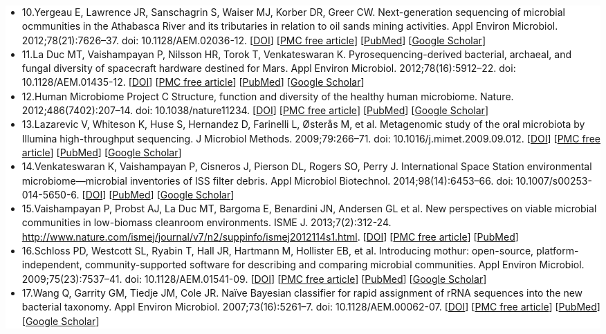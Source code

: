 * 10.Yergeau E, Lawrence JR, Sanschagrin S, Waiser MJ, Korber DR, Greer CW. Next-generation sequencing of microbial ocmmunities in the Athabasca River and its tributaries in relation to oil sands mining activities. Appl Environ Microbiol. 2012;78(21):7626–37. doi: 10.1128/AEM.02036-12. [[DOI](https://doi.org/10.1128/AEM.02036-12)] [[PMC free article](/articles/PMC3485728/)] [[PubMed](https://pubmed.ncbi.nlm.nih.gov/22923391/)] [[Google Scholar](https://scholar.google.com/scholar_lookup?journal=Appl%20Environ%20Microbiol&title=Next-generation%20sequencing%20of%20microbial%20ocmmunities%20in%20the%20Athabasca%20River%20and%20its%20tributaries%20in%20relation%20to%20oil%20sands%20mining%20activities&author=E%20Yergeau&author=JR%20Lawrence&author=S%20Sanschagrin&author=MJ%20Waiser&author=DR%20Korber&volume=78&issue=21&publication_year=2012&pages=7626-37&pmid=22923391&doi=10.1128/AEM.02036-12&)]
* 11.La Duc MT, Vaishampayan P, Nilsson HR, Torok T, Venkateswaran K. Pyrosequencing-derived bacterial, archaeal, and fungal diversity of spacecraft hardware destined for Mars. Appl Environ Microbiol. 2012;78(16):5912–22. doi: 10.1128/AEM.01435-12. [[DOI](https://doi.org/10.1128/AEM.01435-12)] [[PMC free article](/articles/PMC3406123/)] [[PubMed](https://pubmed.ncbi.nlm.nih.gov/22729532/)] [[Google Scholar](https://scholar.google.com/scholar_lookup?journal=Appl%20Environ%20Microbiol&title=Pyrosequencing-derived%20bacterial,%20archaeal,%20and%20fungal%20diversity%20of%20spacecraft%20hardware%20destined%20for%20Mars&author=MT%20La%20Duc&author=P%20Vaishampayan&author=HR%20Nilsson&author=T%20Torok&author=K%20Venkateswaran&volume=78&issue=16&publication_year=2012&pages=5912-22&pmid=22729532&doi=10.1128/AEM.01435-12&)]
* 12.Human Microbiome Project C Structure, function and diversity of the healthy human microbiome. Nature. 2012;486(7402):207–14. doi: 10.1038/nature11234. [[DOI](https://doi.org/10.1038/nature11234)] [[PMC free article](/articles/PMC3564958/)] [[PubMed](https://pubmed.ncbi.nlm.nih.gov/22699609/)] [[Google Scholar](https://scholar.google.com/scholar_lookup?journal=Nature&title=Structure,%20function%20and%20diversity%20of%20the%20healthy%20human%20microbiome&volume=486&issue=7402&publication_year=2012&pages=207-14&pmid=22699609&doi=10.1038/nature11234&)]
* 13.Lazarevic V, Whiteson K, Huse S, Hernandez D, Farinelli L, Østerås M, et al. Metagenomic study of the oral microbiota by Illumina high-throughput sequencing. J Microbiol Methods. 2009;79:266–71. doi: 10.1016/j.mimet.2009.09.012. [[DOI](https://doi.org/10.1016/j.mimet.2009.09.012)] [[PMC free article](/articles/PMC3568755/)] [[PubMed](https://pubmed.ncbi.nlm.nih.gov/19796657/)] [[Google Scholar](https://scholar.google.com/scholar_lookup?journal=J%20Microbiol%20Methods&title=Metagenomic%20study%20of%20the%20oral%20microbiota%20by%20Illumina%20high-throughput%20sequencing&author=V%20Lazarevic&author=K%20Whiteson&author=S%20Huse&author=D%20Hernandez&author=L%20Farinelli&volume=79&publication_year=2009&pages=266-71&pmid=19796657&doi=10.1016/j.mimet.2009.09.012&)]
* 14.Venkateswaran K, Vaishampayan P, Cisneros J, Pierson DL, Rogers SO, Perry J. International Space Station environmental microbiome—microbial inventories of ISS filter debris. Appl Microbiol Biotechnol. 2014;98(14):6453–66. doi: 10.1007/s00253-014-5650-6. [[DOI](https://doi.org/10.1007/s00253-014-5650-6)] [[PubMed](https://pubmed.ncbi.nlm.nih.gov/24695826/)] [[Google Scholar](https://scholar.google.com/scholar_lookup?journal=Appl%20Microbiol%20Biotechnol&title=International%20Space%20Station%20environmental%20microbiome%E2%80%94microbial%20inventories%20of%20ISS%20filter%20debris&author=K%20Venkateswaran&author=P%20Vaishampayan&author=J%20Cisneros&author=DL%20Pierson&author=SO%20Rogers&volume=98&issue=14&publication_year=2014&pages=6453-66&pmid=24695826&doi=10.1007/s00253-014-5650-6&)]
* 15.Vaishampayan P, Probst AJ, La Duc MT, Bargoma E, Benardini JN, Andersen GL et al. New perspectives on viable microbial communities in low-biomass cleanroom environments. ISME J. 2013;7(2):312-24. <http://www.nature.com/ismej/journal/v7/n2/suppinfo/ismej2012114s1.html>. [[DOI](https://doi.org/10.1038/ismej.2012.114)] [[PMC free article](/articles/PMC3554398/)] [[PubMed](https://pubmed.ncbi.nlm.nih.gov/23051695/)]
* 16.Schloss PD, Westcott SL, Ryabin T, Hall JR, Hartmann M, Hollister EB, et al. Introducing mothur: open-source, platform-independent, community-supported software for describing and comparing microbial communities. Appl Environ Microbiol. 2009;75(23):7537–41. doi: 10.1128/AEM.01541-09. [[DOI](https://doi.org/10.1128/AEM.01541-09)] [[PMC free article](/articles/PMC2786419/)] [[PubMed](https://pubmed.ncbi.nlm.nih.gov/19801464/)] [[Google Scholar](https://scholar.google.com/scholar_lookup?journal=Appl%20Environ%20Microbiol&title=Introducing%20mothur:%20open-source,%20platform-independent,%20community-supported%20software%20for%20describing%20and%20comparing%20microbial%20communities&author=PD%20Schloss&author=SL%20Westcott&author=T%20Ryabin&author=JR%20Hall&author=M%20Hartmann&volume=75&issue=23&publication_year=2009&pages=7537-41&pmid=19801464&doi=10.1128/AEM.01541-09&)]
* 17.Wang Q, Garrity GM, Tiedje JM, Cole JR. Naïve Bayesian classifier for rapid assignment of rRNA sequences into the new bacterial taxonomy. Appl Environ Microbiol. 2007;73(16):5261–7. doi: 10.1128/AEM.00062-07. [[DOI](https://doi.org/10.1128/AEM.00062-07)] [[PMC free article](/articles/PMC1950982/)] [[PubMed](https://pubmed.ncbi.nlm.nih.gov/17586664/)] [[Google Scholar](https://scholar.google.com/scholar_lookup?journal=Appl%20Environ%20Microbiol&title=Na%C3%AFve%20Bayesian%20classifier%20for%20rapid%20assignment%20of%20rRNA%20sequences%20into%20the%20new%20bacterial%20taxonomy&author=Q%20Wang&author=GM%20Garrity&author=JM%20Tiedje&author=JR%20Cole&volume=73&issue=16&publication_year=2007&pages=5261-7&pmid=17586664&doi=10.1128/AEM.00062-07&)]